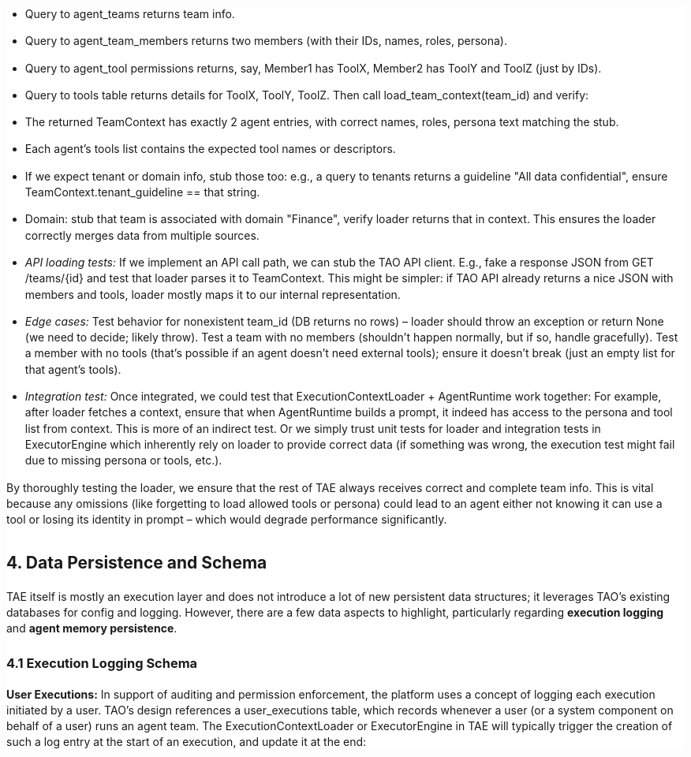   * Query to agent\_teams returns team info.

  * Query to agent\_team\_members returns two members (with their IDs, names, roles, persona).

  * Query to agent\_tool permissions returns, say, Member1 has ToolX, Member2 has ToolY and ToolZ (just by IDs).

  * Query to tools table returns details for ToolX, ToolY, ToolZ. Then call load\_team\_context(team\_id) and verify:

  * The returned TeamContext has exactly 2 agent entries, with correct names, roles, persona text matching the stub.

  * Each agent’s tools list contains the expected tool names or descriptors.

  * If we expect tenant or domain info, stub those too: e.g., a query to tenants returns a guideline "All data confidential", ensure TeamContext.tenant\_guideline \== that string.

  * Domain: stub that team is associated with domain "Finance", verify loader returns that in context. This ensures the loader correctly merges data from multiple sources.

* *API loading tests:* If we implement an API call path, we can stub the TAO API client. E.g., fake a response JSON from GET /teams/{id} and test that loader parses it to TeamContext. This might be simpler: if TAO API already returns a nice JSON with members and tools, loader mostly maps it to our internal representation.

* *Edge cases:* Test behavior for nonexistent team\_id (DB returns no rows) – loader should throw an exception or return None (we need to decide; likely throw). Test a team with no members (shouldn’t happen normally, but if so, handle gracefully). Test a member with no tools (that’s possible if an agent doesn’t need external tools); ensure it doesn’t break (just an empty list for that agent’s tools).

* *Integration test:* Once integrated, we could test that ExecutionContextLoader \+ AgentRuntime work together: For example, after loader fetches a context, ensure that when AgentRuntime builds a prompt, it indeed has access to the persona and tool list from context. This is more of an indirect test. Or we simply trust unit tests for loader and integration tests in ExecutorEngine which inherently rely on loader to provide correct data (if something was wrong, the execution test might fail due to missing persona or tools, etc.).

By thoroughly testing the loader, we ensure that the rest of TAE always receives correct and complete team info. This is vital because any omissions (like forgetting to load allowed tools or persona) could lead to an agent either not knowing it can use a tool or losing its identity in prompt – which would degrade performance significantly.

## 4\. Data Persistence and Schema

TAE itself is mostly an execution layer and does not introduce a lot of new persistent data structures; it leverages TAO’s existing databases for config and logging. However, there are a few data aspects to highlight, particularly regarding **execution logging** and **agent memory persistence**.

### 4.1 Execution Logging Schema

**User Executions:** In support of auditing and permission enforcement, the platform uses a concept of logging each execution initiated by a user. TAO’s design references a user\_executions table, which records whenever a user (or a system component on behalf of a user) runs an agent team. The ExecutionContextLoader or ExecutorEngine in TAE will typically trigger the creation of such a log entry at the start of an execution, and update it at the end:
